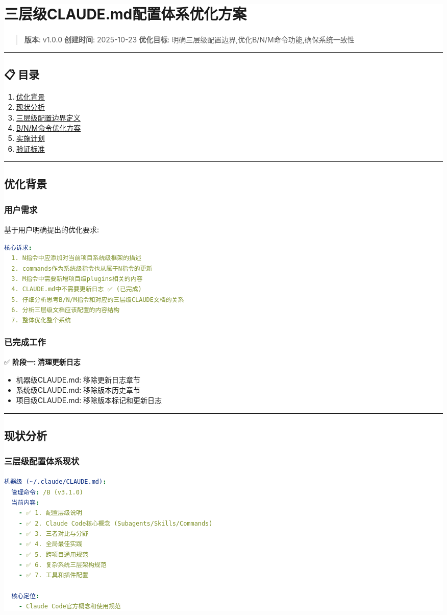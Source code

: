 # 三层级CLAUDE.md配置体系优化方案

> **版本**: v1.0.0
> **创建时间**: 2025-10-23
> **优化目标**: 明确三层级配置边界,优化B/N/M命令功能,确保系统一致性

---

## 📋 目录

1. [优化背景](#优化背景)
2. [现状分析](#现状分析)
3. [三层级配置边界定义](#三层级配置边界定义)
4. [B/N/M命令优化方案](#bnm命令优化方案)
5. [实施计划](#实施计划)
6. [验证标准](#验证标准)

---

## 优化背景

### 用户需求

基于用户明确提出的优化要求:

```yaml
核心诉求:
  1. N指令中应添加对当前项目系统级框架的描述
  2. commands作为系统级指令也从属于N指令的更新
  3. M指令中需要新增项目级plugins相关的内容
  4. CLAUDE.md中不需要更新日志 ✅ (已完成)
  5. 仔细分析思考B/N/M指令和对应的三层级CLAUDE文档的关系
  6. 分析三层级文档应该配置的内容结构
  7. 整体优化整个系统
```

### 已完成工作

✅ **阶段一: 清理更新日志**
- 机器级CLAUDE.md: 移除更新日志章节
- 系统级CLAUDE.md: 移除版本历史章节
- 项目级CLAUDE.md: 移除版本标记和更新日志

---

## 现状分析

### 三层级配置体系现状

```yaml
机器级 (~/.claude/CLAUDE.md):
  管理命令: /B (v3.1.0)
  当前内容:
    - ✅ 1. 配置层级说明
    - ✅ 2. Claude Code核心概念 (Subagents/Skills/Commands)
    - ✅ 3. 三者对比与分野
    - ✅ 4. 全局最佳实践
    - ✅ 5. 跨项目通用规范
    - ✅ 6. 复杂系统三层架构规范
    - ✅ 7. 工具和插件配置

  核心定位:
    - Claude Code官方概念和使用规范
```